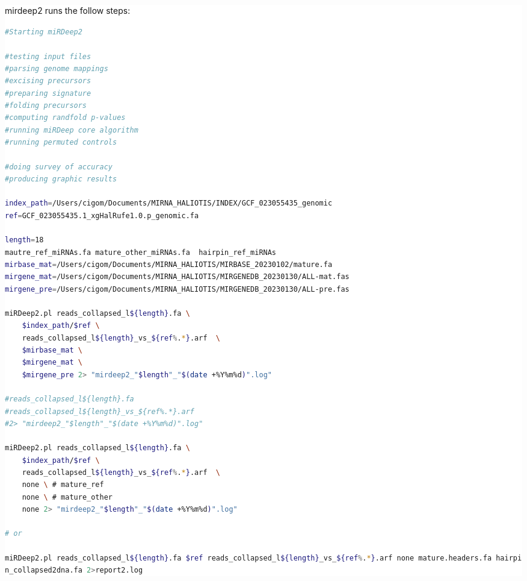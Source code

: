 mirdeep2 runs the follow steps:

```bash
#Starting miRDeep2

#testing input files
#parsing genome mappings
#excising precursors
#preparing signature
#folding precursors
#computing randfold p-values
#running miRDeep core algorithm
#running permuted controls

#doing survey of accuracy
#producing graphic results

index_path=/Users/cigom/Documents/MIRNA_HALIOTIS/INDEX/GCF_023055435_genomic
ref=GCF_023055435.1_xgHalRufe1.0.p_genomic.fa

length=18
mautre_ref_miRNAs.fa mature_other_miRNAs.fa  hairpin_ref_miRNAs
mirbase_mat=/Users/cigom/Documents/MIRNA_HALIOTIS/MIRBASE_20230102/mature.fa
mirgene_mat=/Users/cigom/Documents/MIRNA_HALIOTIS/MIRGENEDB_20230130/ALL-mat.fas
mirgene_pre=/Users/cigom/Documents/MIRNA_HALIOTIS/MIRGENEDB_20230130/ALL-pre.fas

miRDeep2.pl reads_collapsed_l${length}.fa \
    $index_path/$ref \
    reads_collapsed_l${length}_vs_${ref%.*}.arf  \
    $mirbase_mat \
    $mirgene_mat \
    $mirgene_pre 2> "mirdeep2_"$length"_"$(date +%Y%m%d)".log"
    
#reads_collapsed_l${length}.fa
#reads_collapsed_l${length}_vs_${ref%.*}.arf
#2> "mirdeep2_"$length"_"$(date +%Y%m%d)".log"

miRDeep2.pl reads_collapsed_l${length}.fa \
    $index_path/$ref \
    reads_collapsed_l${length}_vs_${ref%.*}.arf  \
    none \ # mature_ref
    none \ # mature_other
    none 2> "mirdeep2_"$length"_"$(date +%Y%m%d)".log"
    
# or
  
miRDeep2.pl reads_collapsed_l${length}.fa $ref reads_collapsed_l${length}_vs_${ref%.*}.arf none mature.headers.fa hairpin_collapsed2dna.fa 2>report2.log


```

